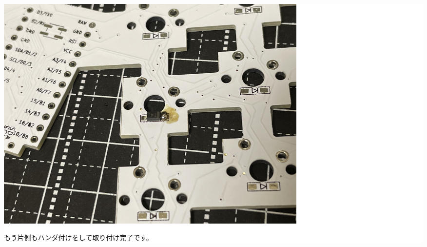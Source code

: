 <img src = "https://raw.githubusercontent.com/takashicompany/ergomirage/master/images/build/IMG_4456.jpg" width = "600px" />

もう片側もハンダ付けをして取り付け完了です。  
